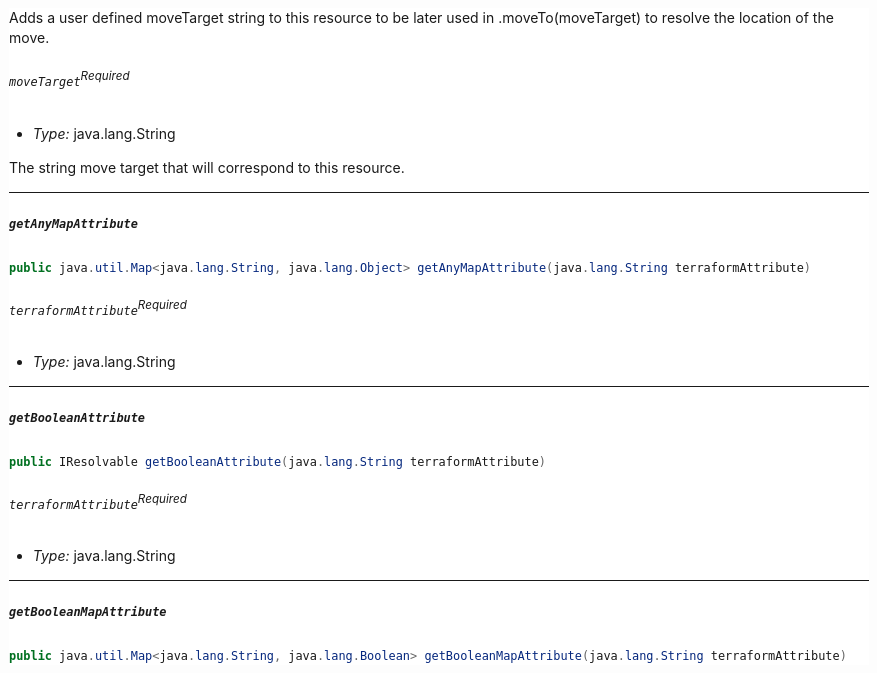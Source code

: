 Adds a user defined moveTarget string to this resource to be later used in .moveTo(moveTarget) to resolve the location of the move.

###### `moveTarget`<sup>Required</sup> <a name="moveTarget" id="rhizo-co-terraform-provider-oci.databaseCloudExadataInfrastructure.DatabaseCloudExadataInfrastructure.addMoveTarget.parameter.moveTarget"></a>

- *Type:* java.lang.String

The string move target that will correspond to this resource.

---

##### `getAnyMapAttribute` <a name="getAnyMapAttribute" id="rhizo-co-terraform-provider-oci.databaseCloudExadataInfrastructure.DatabaseCloudExadataInfrastructure.getAnyMapAttribute"></a>

```java
public java.util.Map<java.lang.String, java.lang.Object> getAnyMapAttribute(java.lang.String terraformAttribute)
```

###### `terraformAttribute`<sup>Required</sup> <a name="terraformAttribute" id="rhizo-co-terraform-provider-oci.databaseCloudExadataInfrastructure.DatabaseCloudExadataInfrastructure.getAnyMapAttribute.parameter.terraformAttribute"></a>

- *Type:* java.lang.String

---

##### `getBooleanAttribute` <a name="getBooleanAttribute" id="rhizo-co-terraform-provider-oci.databaseCloudExadataInfrastructure.DatabaseCloudExadataInfrastructure.getBooleanAttribute"></a>

```java
public IResolvable getBooleanAttribute(java.lang.String terraformAttribute)
```

###### `terraformAttribute`<sup>Required</sup> <a name="terraformAttribute" id="rhizo-co-terraform-provider-oci.databaseCloudExadataInfrastructure.DatabaseCloudExadataInfrastructure.getBooleanAttribute.parameter.terraformAttribute"></a>

- *Type:* java.lang.String

---

##### `getBooleanMapAttribute` <a name="getBooleanMapAttribute" id="rhizo-co-terraform-provider-oci.databaseCloudExadataInfrastructure.DatabaseCloudExadataInfrastructure.getBooleanMapAttribute"></a>

```java
public java.util.Map<java.lang.String, java.lang.Boolean> getBooleanMapAttribute(java.lang.String terraformAttribute)
```
